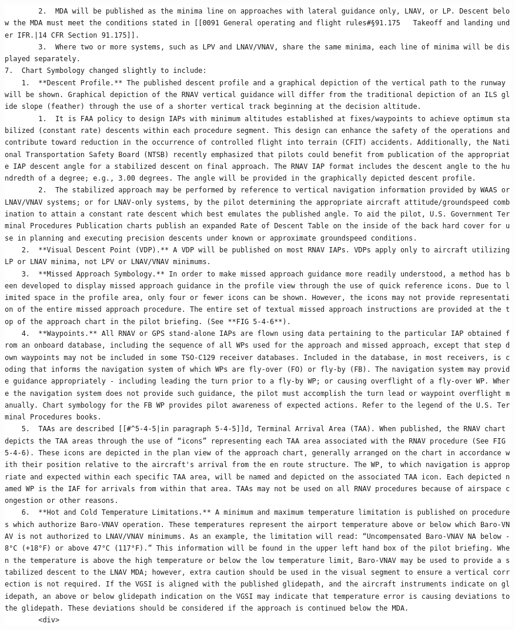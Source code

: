             2.  MDA will be published as the minima line on approaches with lateral guidance only, LNAV, or LP. Descent below the MDA must meet the conditions stated in [[0091 General operating and flight rules#§91.175   Takeoff and landing under IFR.|14 CFR Section 91.175]].
            3.  Where two or more systems, such as LPV and LNAV/VNAV, share the same minima, each line of minima will be displayed separately.
    7.  Chart Symbology changed slightly to include:
        1.  **Descent Profile.** The published descent profile and a graphical depiction of the vertical path to the runway will be shown. Graphical depiction of the RNAV vertical guidance will differ from the traditional depiction of an ILS glide slope (feather) through the use of a shorter vertical track beginning at the decision altitude.
            1.  It is FAA policy to design IAPs with minimum altitudes established at fixes/waypoints to achieve optimum stabilized (constant rate) descents within each procedure segment. This design can enhance the safety of the operations and contribute toward reduction in the occurrence of controlled flight into terrain (CFIT) accidents. Additionally, the National Transportation Safety Board (NTSB) recently emphasized that pilots could benefit from publication of the appropriate IAP descent angle for a stabilized descent on final approach. The RNAV IAP format includes the descent angle to the hundredth of a degree; e.g., 3.00 degrees. The angle will be provided in the graphically depicted descent profile.
            2.  The stabilized approach may be performed by reference to vertical navigation information provided by WAAS or LNAV/VNAV systems; or for LNAV-only systems, by the pilot determining the appropriate aircraft attitude/groundspeed combination to attain a constant rate descent which best emulates the published angle. To aid the pilot, U.S. Government Terminal Procedures Publication charts publish an expanded Rate of Descent Table on the inside of the back hard cover for use in planning and executing precision descents under known or approximate groundspeed conditions.
        2.  **Visual Descent Point (VDP).** A VDP will be published on most RNAV IAPs. VDPs apply only to aircraft utilizing LP or LNAV minima, not LPV or LNAV/VNAV minimums.
        3.  **Missed Approach Symbology.** In order to make missed approach guidance more readily understood, a method has been developed to display missed approach guidance in the profile view through the use of quick reference icons. Due to limited space in the profile area, only four or fewer icons can be shown. However, the icons may not provide representation of the entire missed approach procedure. The entire set of textual missed approach instructions are provided at the top of the approach chart in the pilot briefing. (See **FIG 5-4-6**).
        4.  **Waypoints.** All RNAV or GPS stand-alone IAPs are flown using data pertaining to the particular IAP obtained from an onboard database, including the sequence of all WPs used for the approach and missed approach, except that step down waypoints may not be included in some TSO-C129 receiver databases. Included in the database, in most receivers, is coding that informs the navigation system of which WPs are fly-over (FO) or fly-by (FB). The navigation system may provide guidance appropriately - including leading the turn prior to a fly-by WP; or causing overflight of a fly-over WP. Where the navigation system does not provide such guidance, the pilot must accomplish the turn lead or waypoint overflight manually. Chart symbology for the FB WP provides pilot awareness of expected actions. Refer to the legend of the U.S. Terminal Procedures books.
        5.  TAAs are described [[#^5-4-5|in paragraph 5-4-5]]d, Terminal Arrival Area (TAA). When published, the RNAV chart depicts the TAA areas through the use of “icons” representing each TAA area associated with the RNAV procedure (See FIG 5-4-6). These icons are depicted in the plan view of the approach chart, generally arranged on the chart in accordance with their position relative to the aircraft's arrival from the en route structure. The WP, to which navigation is appropriate and expected within each specific TAA area, will be named and depicted on the associated TAA icon. Each depicted named WP is the IAF for arrivals from within that area. TAAs may not be used on all RNAV procedures because of airspace congestion or other reasons.
        6.  **Hot and Cold Temperature Limitations.** A minimum and maximum temperature limitation is published on procedures which authorize Baro-VNAV operation. These temperatures represent the airport temperature above or below which Baro-VNAV is not authorized to LNAV/VNAV minimums. As an example, the limitation will read: “Uncompensated Baro-VNAV NA below -8°C (+18°F) or above 47°C (117°F).” This information will be found in the upper left hand box of the pilot briefing. When the temperature is above the high temperature or below the low temperature limit, Baro-VNAV may be used to provide a stabilized descent to the LNAV MDA; however, extra caution should be used in the visual segment to ensure a vertical correction is not required. If the VGSI is aligned with the published glidepath, and the aircraft instruments indicate on glidepath, an above or below glidepath indication on the VGSI may indicate that temperature error is causing deviations to the glidepath. These deviations should be considered if the approach is continued below the MDA.
            <div>
